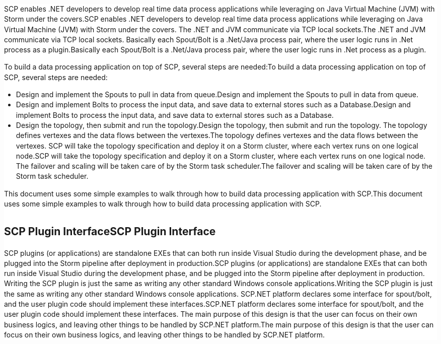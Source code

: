 <span data-ttu-id="eb4d9-124">SCP enables .NET developers to develop real time data process applications while leveraging on Java Virtual Machine (JVM) with Storm under the covers.</span><span class="sxs-lookup"><span data-stu-id="eb4d9-124">SCP enables .NET developers to develop real time data process applications while leveraging on Java Virtual Machine (JVM) with Storm under the covers.</span></span> <span data-ttu-id="eb4d9-125">The .NET and JVM communicate via TCP local sockets.</span><span class="sxs-lookup"><span data-stu-id="eb4d9-125">The .NET and JVM communicate via TCP local sockets.</span></span> <span data-ttu-id="eb4d9-126">Basically each Spout/Bolt is a .Net/Java process pair, where the user logic runs in .Net process as a plugin.</span><span class="sxs-lookup"><span data-stu-id="eb4d9-126">Basically each Spout/Bolt is a .Net/Java process pair, where the user logic runs in .Net process as a plugin.</span></span>

<span data-ttu-id="eb4d9-127">To build a data processing application on top of SCP, several steps are needed:</span><span class="sxs-lookup"><span data-stu-id="eb4d9-127">To build a data processing application on top of SCP, several steps are needed:</span></span>

* <span data-ttu-id="eb4d9-128">Design and implement the Spouts to pull in data from queue.</span><span class="sxs-lookup"><span data-stu-id="eb4d9-128">Design and implement the Spouts to pull in data from queue.</span></span>
* <span data-ttu-id="eb4d9-129">Design and implement Bolts to process the input data, and save data to external stores such as a Database.</span><span class="sxs-lookup"><span data-stu-id="eb4d9-129">Design and implement Bolts to process the input data, and save data to external stores such as a Database.</span></span>
* <span data-ttu-id="eb4d9-130">Design the topology, then submit and run the topology.</span><span class="sxs-lookup"><span data-stu-id="eb4d9-130">Design the topology, then submit and run the topology.</span></span> <span data-ttu-id="eb4d9-131">The topology defines vertexes and the data flows between the vertexes.</span><span class="sxs-lookup"><span data-stu-id="eb4d9-131">The topology defines vertexes and the data flows between the vertexes.</span></span> <span data-ttu-id="eb4d9-132">SCP will take the topology specification and deploy it on a Storm cluster, where each vertex runs on one logical node.</span><span class="sxs-lookup"><span data-stu-id="eb4d9-132">SCP will take the topology specification and deploy it on a Storm cluster, where each vertex runs on one logical node.</span></span> <span data-ttu-id="eb4d9-133">The failover and scaling will be taken care of by the Storm task scheduler.</span><span class="sxs-lookup"><span data-stu-id="eb4d9-133">The failover and scaling will be taken care of by the Storm task scheduler.</span></span>

<span data-ttu-id="eb4d9-134">This document uses some simple examples to walk through how to build data processing application with SCP.</span><span class="sxs-lookup"><span data-stu-id="eb4d9-134">This document uses some simple examples to walk through how to build data processing application with SCP.</span></span>

## <a name="scp-plugin-interface"></a><span data-ttu-id="eb4d9-135">SCP Plugin Interface</span><span class="sxs-lookup"><span data-stu-id="eb4d9-135">SCP Plugin Interface</span></span>
<span data-ttu-id="eb4d9-136">SCP plugins (or applications) are standalone EXEs that can both run inside Visual Studio during the development phase, and be plugged into the Storm pipeline after deployment in production.</span><span class="sxs-lookup"><span data-stu-id="eb4d9-136">SCP plugins (or applications) are standalone EXEs that can both run inside Visual Studio during the development phase, and be plugged into the Storm pipeline after deployment in production.</span></span> <span data-ttu-id="eb4d9-137">Writing the SCP plugin is just the same as writing any other standard Windows console applications.</span><span class="sxs-lookup"><span data-stu-id="eb4d9-137">Writing the SCP plugin is just the same as writing any other standard Windows console applications.</span></span> <span data-ttu-id="eb4d9-138">SCP.NET platform declares some interface for spout/bolt, and the user plugin code should implement these interfaces.</span><span class="sxs-lookup"><span data-stu-id="eb4d9-138">SCP.NET platform declares some interface for spout/bolt, and the user plugin code should implement these interfaces.</span></span> <span data-ttu-id="eb4d9-139">The main purpose of this design is that the user can focus on their own business logics, and leaving other things to be handled by SCP.NET platform.</span><span class="sxs-lookup"><span data-stu-id="eb4d9-139">The main purpose of this design is that the user can focus on their own business logics, and leaving other things to be handled by SCP.NET platform.</span></span>
